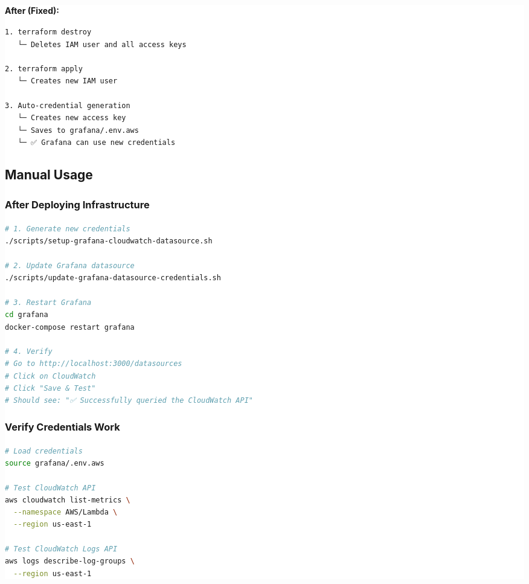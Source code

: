 **After (Fixed):**
```
1. terraform destroy
   └─ Deletes IAM user and all access keys

2. terraform apply
   └─ Creates new IAM user

3. Auto-credential generation
   └─ Creates new access key
   └─ Saves to grafana/.env.aws
   └─ ✅ Grafana can use new credentials
```

## Manual Usage

### After Deploying Infrastructure

```bash
# 1. Generate new credentials
./scripts/setup-grafana-cloudwatch-datasource.sh

# 2. Update Grafana datasource
./scripts/update-grafana-datasource-credentials.sh

# 3. Restart Grafana
cd grafana
docker-compose restart grafana

# 4. Verify
# Go to http://localhost:3000/datasources
# Click on CloudWatch
# Click "Save & Test"
# Should see: "✅ Successfully queried the CloudWatch API"
```

### Verify Credentials Work

```bash
# Load credentials
source grafana/.env.aws

# Test CloudWatch API
aws cloudwatch list-metrics \
  --namespace AWS/Lambda \
  --region us-east-1

# Test CloudWatch Logs API
aws logs describe-log-groups \
  --region us-east-1
```
